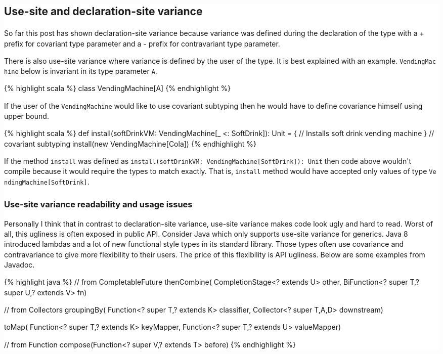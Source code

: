 ## Use-site and declaration-site variance

So far this post has shown declaration-site variance because variance was defined during the declaration of the type with a + prefix for covariant type parameter and a - prefix for contravariant type parameter.

There is also use-site variance where variance is defined by the user of the type. It is best explained with an example. `VendingMachine` below is invariant in its type parameter `A`. 

{% highlight scala %}
class VendingMachine[A]
{% endhighlight %}

If the user of the `VendingMachine` would like to use covariant subtyping then he would have to define covariance himself using upper bound.

{% highlight scala %}
def install(softDrinkVM: VendingMachine[_ <: SoftDrink]): Unit = {
  // Installs soft drink vending machine
}
// covariant subtyping
install(new VendingMachine[Cola])
{% endhighlight %}

If the method `install` was defined as `install(softDrinkVM: VendingMachine[SoftDrink]): Unit` then code above wouldn't compile because it would require the types to match exactly. That is, `install` method would have accepted only values of type `VendingMachine[SoftDrink]`. 

### Use-site variance readability and usage issues

Personally I think that in contrast to declaration-site variance, use-site variance makes code look ugly and hard to read. Worst of all, this ugliness is often exposed in public API. Consider Java which only supports use-site variance for generics. Java 8 introduced lambdas and a lot of new functional style types in its standard library. Those types often use covariance and contravariance to give more flexibility to their users. The price of this flexibility is API ugliness. Below are some examples from Javadoc.

{% highlight java %}
// from CompletableFuture
thenCombine(
	CompletionStage<? extends U> other,
	BiFunction<? super T,? super U,? extends V> fn)
		
// from Collectors
groupingBy(
	Function<? super T,? extends K> classifier, 
	Collector<? super T,A,D> downstream)

toMap(
	Function<? super T,? extends K> keyMapper, 
	Function<? super T,? extends U> valueMapper)
	
// from Function
compose(Function<? super V,? extends T> before)
{% endhighlight %}
